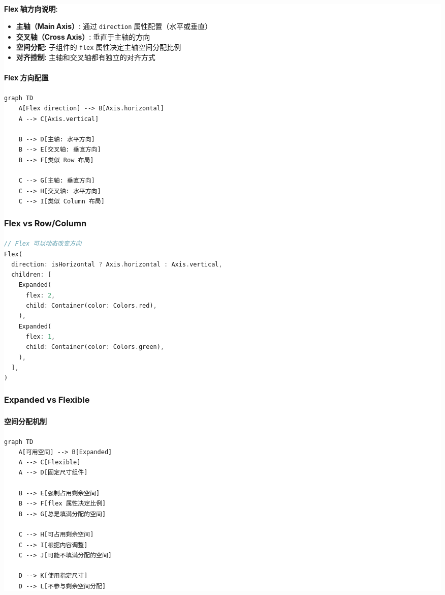 **Flex 轴方向说明**:

- **主轴（Main Axis）**: 通过 `direction` 属性配置（水平或垂直）
- **交叉轴（Cross Axis）**: 垂直于主轴的方向
- **空间分配**: 子组件的 `flex` 属性决定主轴空间分配比例
- **对齐控制**: 主轴和交叉轴都有独立的对齐方式

#### Flex 方向配置

```mermaid
graph TD
    A[Flex direction] --> B[Axis.horizontal]
    A --> C[Axis.vertical]

    B --> D[主轴: 水平方向]
    B --> E[交叉轴: 垂直方向]
    B --> F[类似 Row 布局]

    C --> G[主轴: 垂直方向]
    C --> H[交叉轴: 水平方向]
    C --> I[类似 Column 布局]
```

### Flex vs Row/Column

```dart
// Flex 可以动态改变方向
Flex(
  direction: isHorizontal ? Axis.horizontal : Axis.vertical,
  children: [
    Expanded(
      flex: 2,
      child: Container(color: Colors.red),
    ),
    Expanded(
      flex: 1,
      child: Container(color: Colors.green),
    ),
  ],
)
```

### Expanded vs Flexible

#### 空间分配机制

```mermaid
graph TD
    A[可用空间] --> B[Expanded]
    A --> C[Flexible]
    A --> D[固定尺寸组件]

    B --> E[强制占用剩余空间]
    B --> F[flex 属性决定比例]
    B --> G[总是填满分配的空间]

    C --> H[可占用剩余空间]
    C --> I[根据内容调整]
    C --> J[可能不填满分配的空间]

    D --> K[使用指定尺寸]
    D --> L[不参与剩余空间分配]
```
